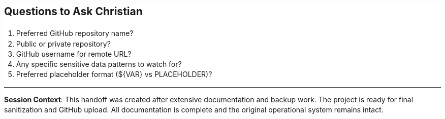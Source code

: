 ## Questions to Ask Christian

1. Preferred GitHub repository name?
2. Public or private repository?
3. GitHub username for remote URL?
4. Any specific sensitive data patterns to watch for?
5. Preferred placeholder format (${VAR} vs PLACEHOLDER)?

---

**Session Context**: This handoff was created after extensive documentation and backup work. The project is ready for final sanitization and GitHub upload. All documentation is complete and the original operational system remains intact.